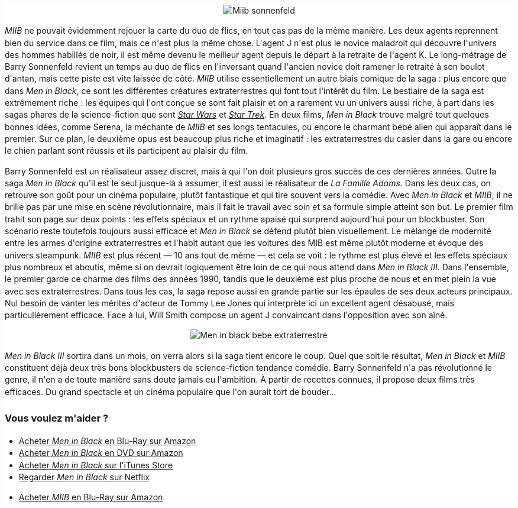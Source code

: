 <div style="text-align: center;"><img class="aligncenter" src="https://voiretmanger.fr/wp-content/uploads/2012/04/miib-sonnenfeld.jpg" alt="Miib sonnenfeld" width="100%" /></div>
<p><em>MIIB</em> ne pouvait évidemment rejouer la carte du duo de flics, en tout cas pas de la même manière. Les deux agents reprennent bien du service dans ce film, mais ce n'est plus la même chose. L'agent J n'est plus le novice maladroit qui découvre l'univers des hommes habillés de noir, il est même devenu le meilleur agent depuis le départ à la retraite de l'agent K. Le long-métrage de Barry Sonnenfeld revient un temps au duo de flics en l'inversant quand l'ancien novice doit ramener le retraité à son boulot d'antan, mais cette piste est vite laissée de côté. <em>MIIB</em> utilise essentiellement un autre biais comique de la saga : plus encore que dans <em>Men in Black</em>, ce sont les différentes créatures extraterrestres qui font tout l'intérêt du film. Le bestiaire de la saga est extrêmement riche : les équipes qui l'ont conçue se sont fait plaisir et on a rarement vu un univers aussi riche, à part dans les sagas phares de la science-fiction que sont <em><a href="https://voiretmanger.fr/tag/star-wars/">Star Wars</a></em> et <em><a href="https://voiretmanger.fr/tag/star-trek/">Star Trek</a></em>. En deux films, <em>Men in Black</em> trouve malgré tout quelques bonnes idées, comme Serena, la méchante de <em>MIIB</em> et ses longs tentacules, ou encore le charmant bébé alien qui apparaît dans le premier. Sur ce plan, le deuxième opus est beaucoup plus riche et imaginatif : les extraterrestres du casier dans la gare ou encore le chien parlant sont réussis et ils participent au plaisir du film.</p>
<p>Barry Sonnenfeld est un réalisateur assez discret, mais à qui l'on doit plusieurs gros succès de ces dernières années. Outre la saga <em>Men in Black</em> qu'il est le seul jusque-là à assumer, il est aussi le réalisateur de <em>La Famille Adams</em>. Dans les deux cas, on retrouve son goût pour un cinéma populaire, plutôt fantastique et qui tire souvent vers la comédie. Avec <em>Men in Black</em> et <em>MIIB</em>, il ne brille pas par une mise en scène révolutionnaire, mais il fait le travail avec soin et sa formule simple atteint son but. Le premier film trahit son page sur deux points : les effets spéciaux et un rythme apaisé qui surprend aujourd'hui pour un blockbuster. Son scénario reste toutefois toujours aussi efficace et <em>Men in Black</em> se défend plutôt bien visuellement. Le mélange de modernité entre les armes d'origine extraterrestres et l'habit autant que les voitures des MIB est même plutôt moderne et évoque des univers steampunk. <em>MIIB</em> est plus récent — 10 ans tout de même — et cela se voit : le rythme est plus élevé et les effets spéciaux plus nombreux et aboutis, même si on devrait logiquement être loin de ce qui nous attend dans <em>Men in Black III</em>. Dans l'ensemble, le premier garde ce charme des films des années 1990, tandis que le deuxième est plus proche de nous et en met plein la vue avec ses extraterrestres. Dans tous les cas, la saga repose aussi en grande partie sur les épaules de ses deux acteurs principaux. Nul besoin de vanter les mérites d'acteur de Tommy Lee Jones qui interprète ici un excellent agent désabusé, mais particulièrement efficace. Face à lui, Will Smith compose un agent J convaincant dans l'opposition avec son aîné.</p>

<div style="text-align: center;"><img class="aligncenter" src="https://voiretmanger.fr/wp-content/uploads/2012/04/men-in-black-bebe-extraterrestre.jpg" alt="Men in black bebe extraterrestre" width="100%" /></div>
<p><em>Men in Black III</em> sortira dans un mois, on verra alors si la saga tient encore le coup. Quel que soit le résultat, <em>Men in Black</em> et <em>MIIB</em> constituent déjà deux très bons blockbusters de science-fiction tendance comédie. Barry Sonnenfeld n'a pas révolutionné le genre, il n'en a de toute manière sans doute jamais eu l'ambition. À partir de recettes connues, il propose deux films très efficaces. Du grand spectacle et un cinéma populaire que l'on aurait tort de bouder…</p>

<div class="amazon">
<h3>Vous voulez m'aider ?</h3>
<ul>
	<li><a href="http://www.amazon.fr/gp/product/B007HCB1W0/ref=as_li_ss_tl?ie=UTF8&amp;tag=leblogdenic07-21&amp;linkCode=as2&amp;camp=1642&amp;creative=19458&amp;creativeASIN=B007HCB1W0">Acheter <em>Men in Black</em> en Blu-Ray sur Amazon</a></li>
	<li><a href="http://www.amazon.fr/gp/product/B00004X0V0/ref=as_li_ss_tl?ie=UTF8&amp;tag=leblogdenic07-21&amp;linkCode=as2&amp;camp=1642&amp;creative=19458&amp;creativeASIN=B00004X0V0">Acheter <em>Men in Black</em> en DVD sur Amazon</a></li>
	<li><a href="http://itunes.apple.com/fr/movie/the-men-in-black/id369272114">Acheter <em>Men in Black</em> sur l'iTunes Store</a></li>
	<li><a href="http://www.netflix.com/title/60001650">Regarder <em>Men in Black</em> sur Netflix</a></li>
</ul>
<ul>
	<li><a href="http://www.amazon.fr/gp/product/B007HCB1UW/ref=as_li_ss_tl?ie=UTF8&amp;tag=leblogdenic07-21&amp;linkCode=as2&amp;camp=1642&amp;creative=19458&amp;creativeASIN=B007HCB1UW">Acheter <em>MIIB</em> en Blu-Ray sur Amazon</a></li>